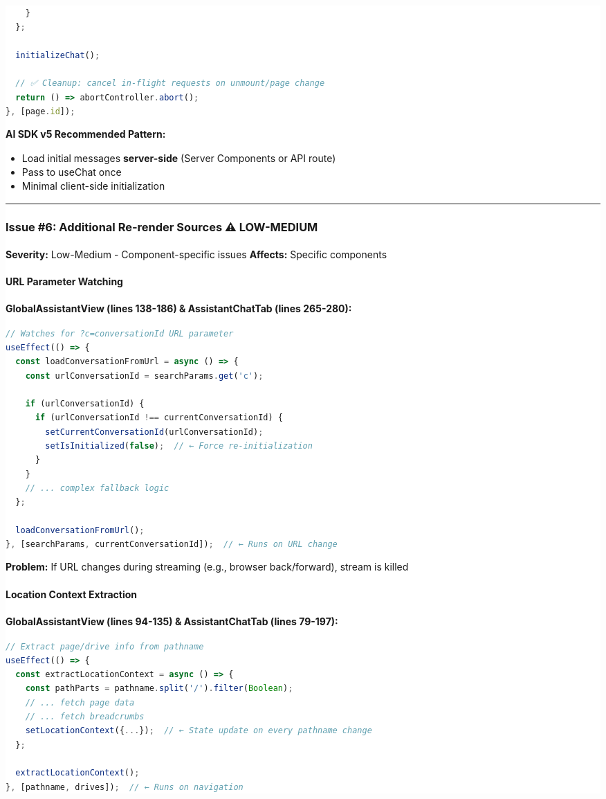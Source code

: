 ```typescript
    }
  };

  initializeChat();

  // ✅ Cleanup: cancel in-flight requests on unmount/page change
  return () => abortController.abort();
}, [page.id]);
```

**AI SDK v5 Recommended Pattern:**
- Load initial messages **server-side** (Server Components or API route)
- Pass to useChat once
- Minimal client-side initialization

---

### Issue #6: Additional Re-render Sources ⚠️ **LOW-MEDIUM**

**Severity:** Low-Medium - Component-specific issues
**Affects:** Specific components

#### URL Parameter Watching

**GlobalAssistantView (lines 138-186) & AssistantChatTab (lines 265-280):**

```typescript
// Watches for ?c=conversationId URL parameter
useEffect(() => {
  const loadConversationFromUrl = async () => {
    const urlConversationId = searchParams.get('c');

    if (urlConversationId) {
      if (urlConversationId !== currentConversationId) {
        setCurrentConversationId(urlConversationId);
        setIsInitialized(false);  // ← Force re-initialization
      }
    }
    // ... complex fallback logic
  };

  loadConversationFromUrl();
}, [searchParams, currentConversationId]);  // ← Runs on URL change
```

**Problem:** If URL changes during streaming (e.g., browser back/forward), stream is killed

#### Location Context Extraction

**GlobalAssistantView (lines 94-135) & AssistantChatTab (lines 79-197):**

```typescript
// Extract page/drive info from pathname
useEffect(() => {
  const extractLocationContext = async () => {
    const pathParts = pathname.split('/').filter(Boolean);
    // ... fetch page data
    // ... fetch breadcrumbs
    setLocationContext({...});  // ← State update on every pathname change
  };

  extractLocationContext();
}, [pathname, drives]);  // ← Runs on navigation
```
